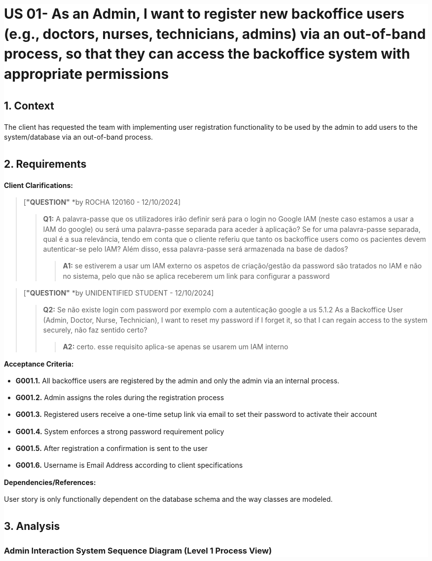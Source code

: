 # US 01- As an Admin, I want to register new backoffice users (e.g., doctors, nurses, technicians, admins) via an out-of-band process, so that they can access the backoffice system with appropriate permissions


## 1. Context

The client has requested the team with implementing user registration functionality to be used by the admin to add users to the system/database via an out-of-band process.

## 2. Requirements

**Client Clarifications:**

>[**"QUESTION"** *by ROCHA 120160 - 12/10/2024]
>>**Q1:** A palavra-passe que os utilizadores irão definir será para o login no Google IAM (neste caso estamos a usar a IAM do google) ou será uma palavra-passe separada para aceder à aplicação? Se for uma palavra-passe separada, qual é a sua relevância, tendo em conta que o cliente referiu que tanto os backoffice users como os pacientes devem autenticar-se pelo IAM? Além disso, essa palavra-passe será armazenada na base de dados?
>>>**A1:** se estiverem a usar um IAM externo os aspetos de criação/gestão da password são tratados no IAM e não no sistema, pelo que não se aplica receberem um link para configurar a password

>[**"QUESTION"** *by UNIDENTIFIED STUDENT - 12/10/2024]
>>**Q2:** Se não existe login com password por exemplo com a autenticação google a us 5.1.2 As a Backoffice User (Admin, Doctor, Nurse, Technician), I want to reset my password if I forget it, so that I can regain access to the system securely, não faz sentido certo?
>>>**A2:** certo. esse requisito aplica-se apenas se usarem um IAM interno


**Acceptance Criteria:**

- **G001.1.** All backoffice users are registered by the admin and only the admin via an internal process.

- **G001.2.**  Admin assigns the roles during the registration process

- **G001.3.**  Registered users receive a one-time setup link via email to set their password to activate their account

- **G001.4.**  System enforces a strong password requirement policy

- **G001.5.**  After registration a confirmation is sent to the user

- **G001.6.**  Username is Email Address according to client specifications

**Dependencies/References:**

User story is only functionally dependent on the database schema and the way classes are modeled.

## 3. Analysis

### Admin Interaction System Sequence Diagram (Level 1 Process View)